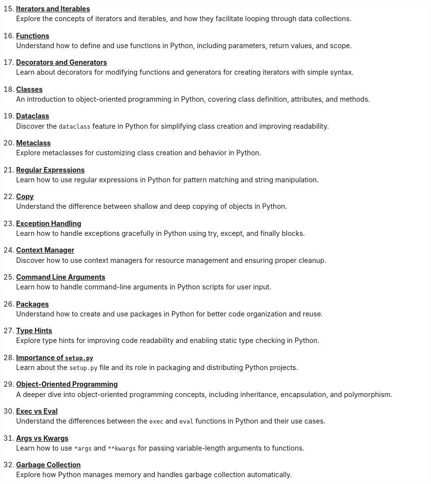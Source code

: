 15. [**Iterators and Iterables**](getting_started/iterators.md)  
    Explore the concepts of iterators and iterables, and how they facilitate looping through data collections.

16. [**Functions**](getting_started/functions.md)  
    Understand how to define and use functions in Python, including parameters, return values, and scope.

17. [**Decorators and Generators**](getting_started/decorators_generators.md)  
    Learn about decorators for modifying functions and generators for creating iterators with simple syntax.

18. [**Classes**](getting_started/classes.md)  
    An introduction to object-oriented programming in Python, covering class definition, attributes, and methods.

19. [**Dataclass**](getting_started/dataclass.md)  
    Discover the `dataclass` feature in Python for simplifying class creation and improving readability.

20. [**Metaclass**](getting_started/metaclass.md)  
    Explore metaclasses for customizing class creation and behavior in Python.

21. [**Regular Expressions**](getting_started/regexp.md)  
    Learn how to use regular expressions in Python for pattern matching and string manipulation.

22. [**Copy**](getting_started/copy.md)  
    Understand the difference between shallow and deep copying of objects in Python.

23. [**Exception Handling**](getting_started/exception_handling.md)  
    Learn how to handle exceptions gracefully in Python using try, except, and finally blocks.

24. [**Context Manager**](getting_started/context_managers.md)  
    Discover how to use context managers for resource management and ensuring proper cleanup.

25. [**Command Line Arguments**](getting_started/commandline_arguments.md)  
    Learn how to handle command-line arguments in Python scripts for user input.

26. [**Packages**](getting_started/packages.md)  
    Understand how to create and use packages in Python for better code organization and reuse.

27. [**Type Hints**](getting_started/type_hints.md)  
    Explore type hints for improving code readability and enabling static type checking in Python.

28. [**Importance of `setup.py`**](getting_started/setup.md)  
    Learn about the `setup.py` file and its role in packaging and distributing Python projects.

29. [**Object-Oriented Programming**](getting_started/oops.md)  
    A deeper dive into object-oriented programming concepts, including inheritance, encapsulation, and polymorphism.

30. [**Exec vs Eval**](exec_eval.md)  
    Understand the differences between the `exec` and `eval` functions in Python and their use cases.

31. [**Args vs Kwargs**](args_kwargs.md)  
    Learn how to use `*args` and `**kwargs` for passing variable-length arguments to functions.

32. [**Garbage Collection**](grabage.md)  
    Explore how Python manages memory and handles garbage collection automatically.
